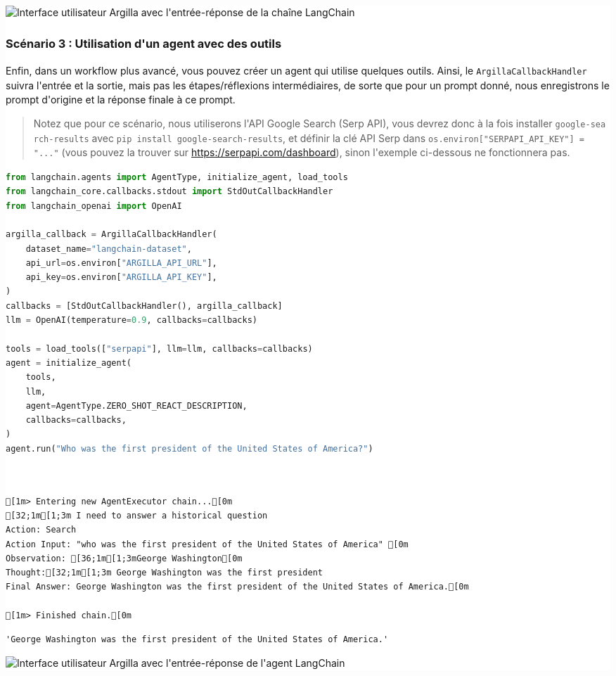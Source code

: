 ![Interface utilisateur Argilla avec l'entrée-réponse de la chaîne LangChain](https://docs.argilla.io/en/latest/_images/chain.png)

### Scénario 3 : Utilisation d'un agent avec des outils

Enfin, dans un workflow plus avancé, vous pouvez créer un agent qui utilise quelques outils. Ainsi, le `ArgillaCallbackHandler` suivra l'entrée et la sortie, mais pas les étapes/réflexions intermédiaires, de sorte que pour un prompt donné, nous enregistrons le prompt d'origine et la réponse finale à ce prompt.

> Notez que pour ce scénario, nous utiliserons l'API Google Search (Serp API), vous devrez donc à la fois installer `google-search-results` avec `pip install google-search-results`, et définir la clé API Serp dans `os.environ["SERPAPI_API_KEY"] = "..."` (vous pouvez la trouver sur https://serpapi.com/dashboard), sinon l'exemple ci-dessous ne fonctionnera pas.

```python
from langchain.agents import AgentType, initialize_agent, load_tools
from langchain_core.callbacks.stdout import StdOutCallbackHandler
from langchain_openai import OpenAI

argilla_callback = ArgillaCallbackHandler(
    dataset_name="langchain-dataset",
    api_url=os.environ["ARGILLA_API_URL"],
    api_key=os.environ["ARGILLA_API_KEY"],
)
callbacks = [StdOutCallbackHandler(), argilla_callback]
llm = OpenAI(temperature=0.9, callbacks=callbacks)

tools = load_tools(["serpapi"], llm=llm, callbacks=callbacks)
agent = initialize_agent(
    tools,
    llm,
    agent=AgentType.ZERO_SHOT_REACT_DESCRIPTION,
    callbacks=callbacks,
)
agent.run("Who was the first president of the United States of America?")
```

```output


[1m> Entering new AgentExecutor chain...[0m
[32;1m[1;3m I need to answer a historical question
Action: Search
Action Input: "who was the first president of the United States of America" [0m
Observation: [36;1m[1;3mGeorge Washington[0m
Thought:[32;1m[1;3m George Washington was the first president
Final Answer: George Washington was the first president of the United States of America.[0m

[1m> Finished chain.[0m
```

```output
'George Washington was the first president of the United States of America.'
```

![Interface utilisateur Argilla avec l'entrée-réponse de l'agent LangChain](https://docs.argilla.io/en/latest/_images/agent.png)

